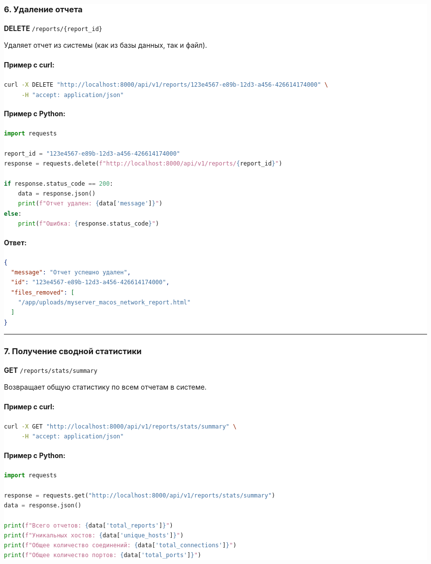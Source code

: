 
### 6. Удаление отчета

**DELETE** `/reports/{report_id}`

Удаляет отчет из системы (как из базы данных, так и файл).

#### Пример с curl:
```bash
curl -X DELETE "http://localhost:8000/api/v1/reports/123e4567-e89b-12d3-a456-426614174000" \
     -H "accept: application/json"
```

#### Пример с Python:
```python
import requests

report_id = "123e4567-e89b-12d3-a456-426614174000"
response = requests.delete(f"http://localhost:8000/api/v1/reports/{report_id}")

if response.status_code == 200:
    data = response.json()
    print(f"Отчет удален: {data['message']}")
else:
    print(f"Ошибка: {response.status_code}")
```

#### Ответ:
```json
{
  "message": "Отчет успешно удален",
  "id": "123e4567-e89b-12d3-a456-426614174000",
  "files_removed": [
    "/app/uploads/myserver_macos_network_report.html"
  ]
}
```

---

### 7. Получение сводной статистики

**GET** `/reports/stats/summary`

Возвращает общую статистику по всем отчетам в системе.

#### Пример с curl:
```bash
curl -X GET "http://localhost:8000/api/v1/reports/stats/summary" \
     -H "accept: application/json"
```

#### Пример с Python:
```python
import requests

response = requests.get("http://localhost:8000/api/v1/reports/stats/summary")
data = response.json()

print(f"Всего отчетов: {data['total_reports']}")
print(f"Уникальных хостов: {data['unique_hosts']}")
print(f"Общее количество соединений: {data['total_connections']}")
print(f"Общее количество портов: {data['total_ports']}")
```
